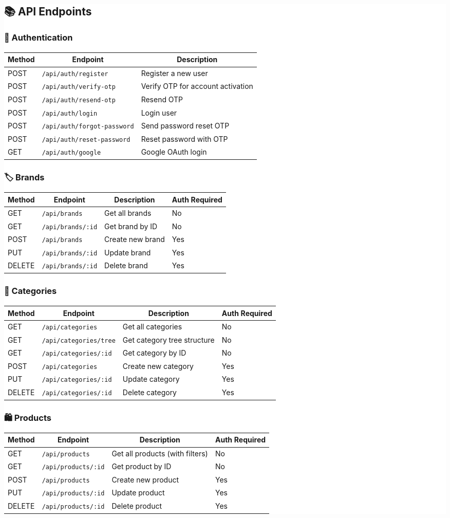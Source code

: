 ## 📚 API Endpoints

### 🔐 Authentication
| Method | Endpoint | Description |
|--------|----------|-------------|
| POST | `/api/auth/register` | Register a new user |
| POST | `/api/auth/verify-otp` | Verify OTP for account activation |
| POST | `/api/auth/resend-otp` | Resend OTP |
| POST | `/api/auth/login` | Login user |
| POST | `/api/auth/forgot-password` | Send password reset OTP |
| POST | `/api/auth/reset-password` | Reset password with OTP |
| GET | `/api/auth/google` | Google OAuth login |

### 🏷️ Brands
| Method | Endpoint | Description | Auth Required |
|--------|----------|-------------|---------------|
| GET | `/api/brands` | Get all brands | No |
| GET | `/api/brands/:id` | Get brand by ID | No |
| POST | `/api/brands` | Create new brand | Yes |
| PUT | `/api/brands/:id` | Update brand | Yes |
| DELETE | `/api/brands/:id` | Delete brand | Yes |

### 📂 Categories
| Method | Endpoint | Description | Auth Required |
|--------|----------|-------------|---------------|
| GET | `/api/categories` | Get all categories | No |
| GET | `/api/categories/tree` | Get category tree structure | No |
| GET | `/api/categories/:id` | Get category by ID | No |
| POST | `/api/categories` | Create new category | Yes |
| PUT | `/api/categories/:id` | Update category | Yes |
| DELETE | `/api/categories/:id` | Delete category | Yes |

### 🛍️ Products
| Method | Endpoint | Description | Auth Required |
|--------|----------|-------------|---------------|
| GET | `/api/products` | Get all products (with filters) | No |
| GET | `/api/products/:id` | Get product by ID | No |
| POST | `/api/products` | Create new product | Yes |
| PUT | `/api/products/:id` | Update product | Yes |
| DELETE | `/api/products/:id` | Delete product | Yes |
